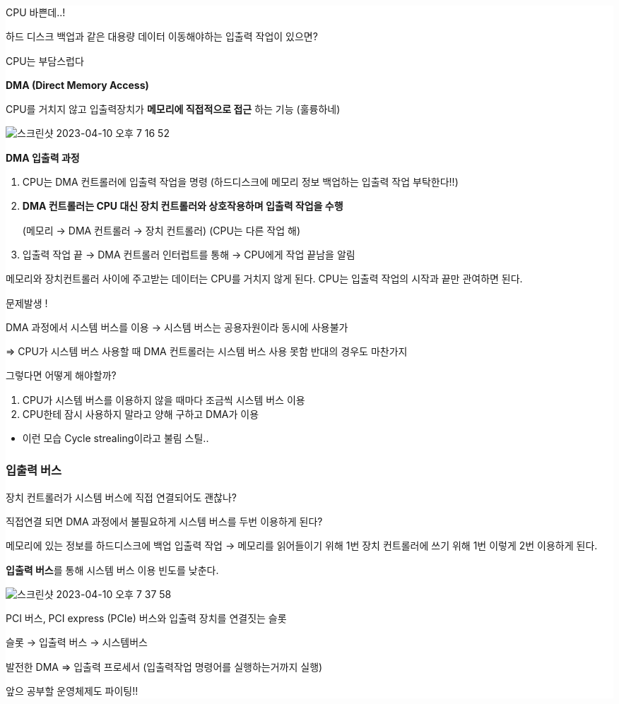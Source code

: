 CPU 바쁜데..! 

하드 디스크 백업과 같은 대용량 데이터 이동해야하는 입출력 작업이 있으면?

CPU는 부담스럽다

**DMA (Direct Memory Access)**

CPU를 거치지 않고 입출력장치가 **메모리에 직접적으로 접근** 하는 기능 (훌륭하네)

<img width="500" alt="스크린샷 2023-04-10 오후 7 16 52" src="https://user-images.githubusercontent.com/79884004/230917924-be25074b-8aaa-4d2e-9e5c-026854131ab6.png">


**DMA 입출력 과정** 

1. CPU는 DMA 컨트롤러에 입출력 작업을 명령
(하드디스크에 메모리 정보 백업하는 입출력 작업 부탁한다!!)
2. **DMA 컨트롤러는 CPU 대신 장치 컨트롤러와 상호작용하며 입출력 작업을 수행** 
    
    (메모리 → DMA 컨트롤러 → 장치 컨트롤러)
    (CPU는 다른 작업 해)
    
3. 입출력 작업 끝 → DMA 컨트롤러 인터럽트를 통해 → CPU에게 작업 끝남을 알림

메모리와 장치컨트롤러 사이에 주고받는 데이터는 CPU를 거치지 않게 된다.
CPU는 입출력 작업의 시작과 끝만 관여하면 된다.

문제발생 !

DMA 과정에서 시스템 버스를 이용 → 시스템 버스는 공용자원이라 동시에 사용불가 

⇒ CPU가 시스템 버스 사용할 때 DMA 컨트롤러는 시스템 버스 사용 못함 반대의 경우도 마찬가지

그렇다면 어떻게 해야할까?

1. CPU가 시스템 버스를 이용하지 않을 때마다 조금씩 시스템 버스 이용
2. CPU한테 잠시 사용하지 말라고 양해 구하고 DMA가 이용
* 이런 모습 Cycle strealing이라고 불림 스틸..

### 입출력 버스

장치 컨트롤러가 시스템 버스에 직접 연결되어도 괜찮나?

직접연결 되면 DMA 과정에서 불필요하게 시스템 버스를 두번 이용하게 된다?

메모리에 있는 정보를 하드디스크에 백업 입출력 작업 → 메모리를 읽어들이기 위해 1번 장치 컨트롤러에 쓰기 위해 1번 이렇게 2번 이용하게 된다. 

**입출력 버스**를 통해 시스템 버스 이용 빈도를 낮춘다.

<img width="500" alt="스크린샷 2023-04-10 오후 7 37 58" src="https://user-images.githubusercontent.com/79884004/230916851-760b84ad-9da7-4f8b-a4ab-1f8cc82b4b60.png">

PCI 버스, PCI express (PCIe) 버스와 입출력 장치를 연결짓는 슬롯 

슬롯 →  입출력 버스 → 시스템버스 

발전한 DMA ⇒ 입출력 프로세서  (입출력작업 명령어를 실행하는거까지 실행)

앞으 공부할 운영체제도 파이팅!!
